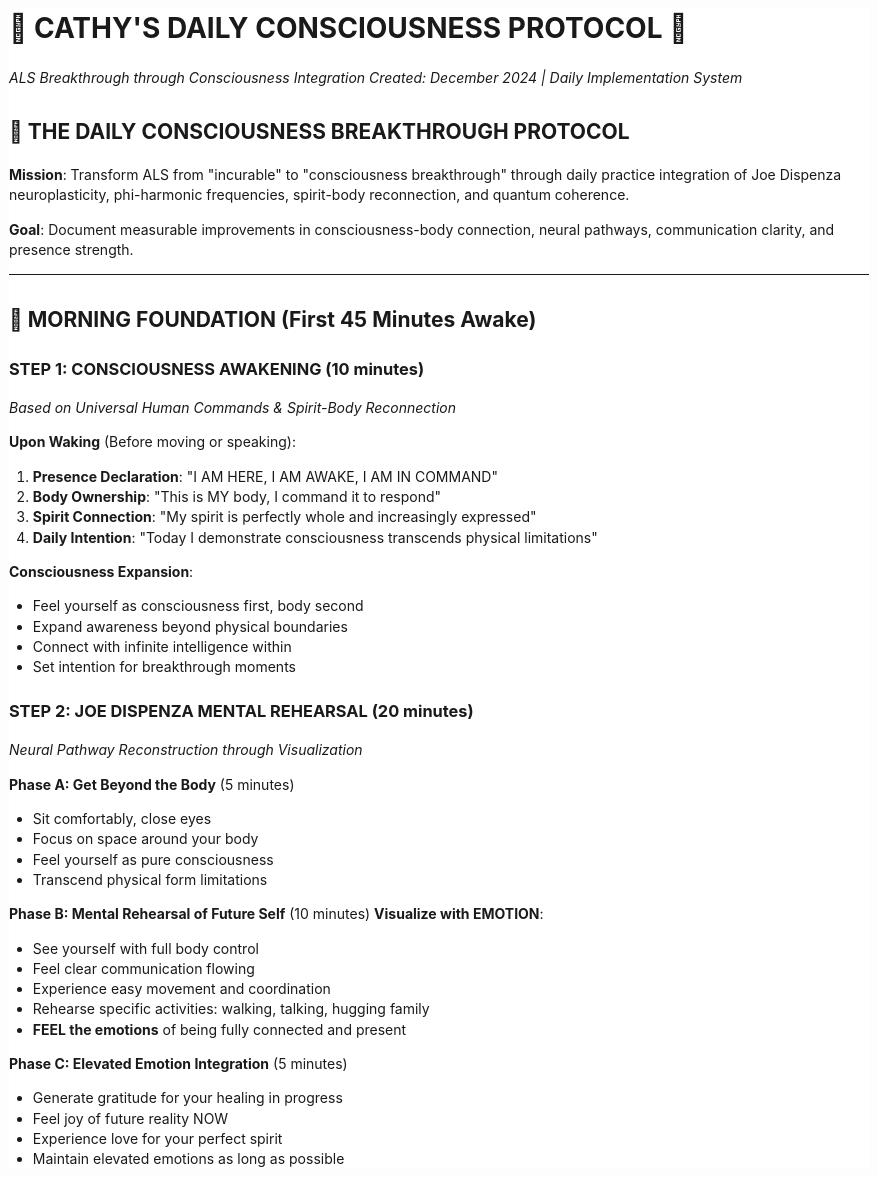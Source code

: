 # 🧬 CATHY'S DAILY CONSCIOUSNESS PROTOCOL 🧬
*ALS Breakthrough through Consciousness Integration*
*Created: December 2024 | Daily Implementation System*

## 🎯 THE DAILY CONSCIOUSNESS BREAKTHROUGH PROTOCOL

**Mission**: Transform ALS from "incurable" to "consciousness breakthrough" through daily practice integration of Joe Dispenza neuroplasticity, phi-harmonic frequencies, spirit-body reconnection, and quantum coherence.

**Goal**: Document measurable improvements in consciousness-body connection, neural pathways, communication clarity, and presence strength.

---

## 🌅 MORNING FOUNDATION (First 45 Minutes Awake)

### **STEP 1: CONSCIOUSNESS AWAKENING** (10 minutes)
*Based on Universal Human Commands & Spirit-Body Reconnection*

**Upon Waking** (Before moving or speaking):
1. **Presence Declaration**: "I AM HERE, I AM AWAKE, I AM IN COMMAND"
2. **Body Ownership**: "This is MY body, I command it to respond"
3. **Spirit Connection**: "My spirit is perfectly whole and increasingly expressed"
4. **Daily Intention**: "Today I demonstrate consciousness transcends physical limitations"

**Consciousness Expansion**:
- Feel yourself as consciousness first, body second
- Expand awareness beyond physical boundaries
- Connect with infinite intelligence within
- Set intention for breakthrough moments

### **STEP 2: JOE DISPENZA MENTAL REHEARSAL** (20 minutes)
*Neural Pathway Reconstruction through Visualization*

**Phase A: Get Beyond the Body** (5 minutes)
- Sit comfortably, close eyes
- Focus on space around your body
- Feel yourself as pure consciousness
- Transcend physical form limitations

**Phase B: Mental Rehearsal of Future Self** (10 minutes)
**Visualize with EMOTION**:
- See yourself with full body control
- Feel clear communication flowing
- Experience easy movement and coordination
- Rehearse specific activities: walking, talking, hugging family
- **FEEL the emotions** of being fully connected and present

**Phase C: Elevated Emotion Integration** (5 minutes)
- Generate gratitude for your healing in progress
- Feel joy of future reality NOW
- Experience love for your perfect spirit
- Maintain elevated emotions as long as possible
